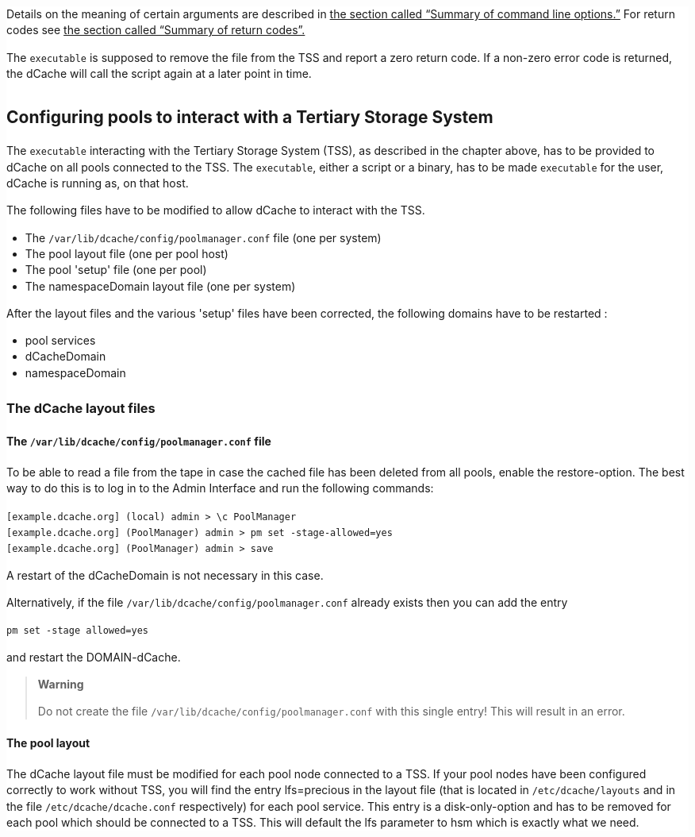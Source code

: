 Details on the meaning of certain arguments are described in [the section called “Summary of command line options.”](#summary-of-command-line-options) For return codes see [the section called “Summary of return codes”.](#summary-of-return-codes)

The `executable` is supposed to remove the file from the TSS and report a zero return code. If a non-zero error code is returned, the dCache will call the script again at a later point in time.

## Configuring pools to interact with a Tertiary Storage System

The `executable` interacting with the Tertiary Storage System (TSS), as described in the chapter above, has to be provided to dCache on all pools connected to the TSS. The `executable`, either a script or a binary, has to be made `executable` for the user, dCache is running as, on that host.

The following files have to be modified to allow dCache to interact with the TSS.

-   The `/var/lib/dcache/config/poolmanager.conf` file (one per system)
-   The pool layout file (one per pool host)
-   The pool 'setup' file (one per pool)
-   The namespaceDomain layout file (one per system)

After the layout files and the various 'setup' files have been corrected, the following domains have to be restarted :

-   pool services
-   dCacheDomain
-   namespaceDomain

### The dCache layout files

#### The `/var/lib/dcache/config/poolmanager.conf` file

To be able to read a file from the tape in case the cached file has been deleted from all pools, enable the restore-option. The best way to do this is to log in to the Admin Interface and run the following commands:

    [example.dcache.org] (local) admin > \c PoolManager
    [example.dcache.org] (PoolManager) admin > pm set -stage-allowed=yes
    [example.dcache.org] (PoolManager) admin > save

 A restart of the dCacheDomain is not necessary in this case.

 Alternatively, if the file `/var/lib/dcache/config/poolmanager.conf` already exists then you can add the entry

    pm set -stage allowed=yes

and restart the DOMAIN-dCache.

> **Warning**
>
> Do not create the file `/var/lib/dcache/config/poolmanager.conf` with this single entry! This will result in an error.

#### The pool layout

The dCache layout file must be modified for each pool node connected
to a TSS. If your pool nodes have been configured correctly to work
without TSS, you will find the entry lfs=precious in the layout file
(that is located in `/etc/dcache/layouts` and in the file
`/etc/dcache/dcache.conf` respectively) for each pool service. This
entry is a disk-only-option and has to be removed for each pool which
should be connected to a TSS. This will default the lfs parameter to
hsm which is exactly what we need.


  [EXECUTABLE]: #tss-executable
  [return code]: #cf-tss-support-return-codes
  [section\_title]: #cf-tss-pools-layout-setup
  [1]: #cf-tss-support-clo
  [above]: #cf-tss-support-storage-uri
  [below]: #cf-tss-monitor-log-cli
  [2]: #cf-tss-pools-admin